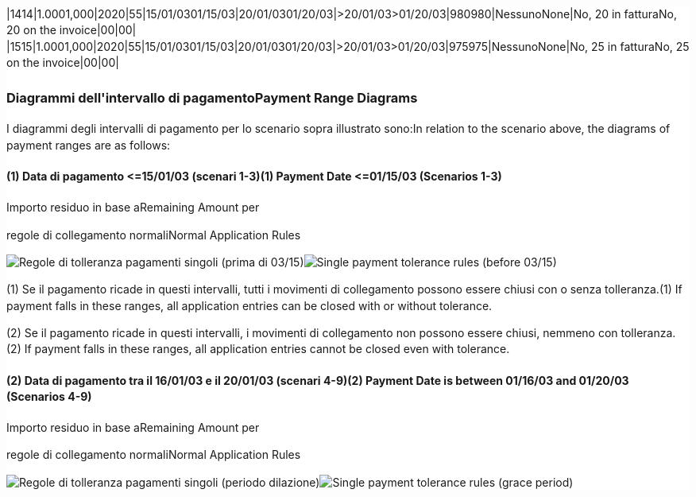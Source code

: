 |<span data-ttu-id="95c77-385">14</span><span class="sxs-lookup"><span data-stu-id="95c77-385">14</span></span>|<span data-ttu-id="95c77-386">1.000</span><span class="sxs-lookup"><span data-stu-id="95c77-386">1,000</span></span>|<span data-ttu-id="95c77-387">20</span><span class="sxs-lookup"><span data-stu-id="95c77-387">20</span></span>|<span data-ttu-id="95c77-388">5</span><span class="sxs-lookup"><span data-stu-id="95c77-388">5</span></span>|<span data-ttu-id="95c77-389">15/01/03</span><span class="sxs-lookup"><span data-stu-id="95c77-389">01/15/03</span></span>|<span data-ttu-id="95c77-390">20/01/03</span><span class="sxs-lookup"><span data-stu-id="95c77-390">01/20/03</span></span>|<span data-ttu-id="95c77-391">>20/01/03</span><span class="sxs-lookup"><span data-stu-id="95c77-391">>01/20/03</span></span>|<span data-ttu-id="95c77-392">980</span><span class="sxs-lookup"><span data-stu-id="95c77-392">980</span></span>|<span data-ttu-id="95c77-393">Nessuno</span><span class="sxs-lookup"><span data-stu-id="95c77-393">None</span></span>|<span data-ttu-id="95c77-394">No, 20 in fattura</span><span class="sxs-lookup"><span data-stu-id="95c77-394">No, 20 on the invoice</span></span>|<span data-ttu-id="95c77-395">0</span><span class="sxs-lookup"><span data-stu-id="95c77-395">0</span></span>|<span data-ttu-id="95c77-396">0</span><span class="sxs-lookup"><span data-stu-id="95c77-396">0</span></span>|  
|<span data-ttu-id="95c77-397">15</span><span class="sxs-lookup"><span data-stu-id="95c77-397">15</span></span>|<span data-ttu-id="95c77-398">1.000</span><span class="sxs-lookup"><span data-stu-id="95c77-398">1,000</span></span>|<span data-ttu-id="95c77-399">20</span><span class="sxs-lookup"><span data-stu-id="95c77-399">20</span></span>|<span data-ttu-id="95c77-400">5</span><span class="sxs-lookup"><span data-stu-id="95c77-400">5</span></span>|<span data-ttu-id="95c77-401">15/01/03</span><span class="sxs-lookup"><span data-stu-id="95c77-401">01/15/03</span></span>|<span data-ttu-id="95c77-402">20/01/03</span><span class="sxs-lookup"><span data-stu-id="95c77-402">01/20/03</span></span>|<span data-ttu-id="95c77-403">>20/01/03</span><span class="sxs-lookup"><span data-stu-id="95c77-403">>01/20/03</span></span>|<span data-ttu-id="95c77-404">975</span><span class="sxs-lookup"><span data-stu-id="95c77-404">975</span></span>|<span data-ttu-id="95c77-405">Nessuno</span><span class="sxs-lookup"><span data-stu-id="95c77-405">None</span></span>|<span data-ttu-id="95c77-406">No, 25 in fattura</span><span class="sxs-lookup"><span data-stu-id="95c77-406">No, 25 on the invoice</span></span>|<span data-ttu-id="95c77-407">0</span><span class="sxs-lookup"><span data-stu-id="95c77-407">0</span></span>|<span data-ttu-id="95c77-408">0</span><span class="sxs-lookup"><span data-stu-id="95c77-408">0</span></span>|  

### <a name="payment-range-diagrams"></a><span data-ttu-id="95c77-409">Diagrammi dell'intervallo di pagamento</span><span class="sxs-lookup"><span data-stu-id="95c77-409">Payment Range Diagrams</span></span>  
<span data-ttu-id="95c77-410">I diagrammi degli intervalli di pagamento per lo scenario sopra illustrato sono:</span><span class="sxs-lookup"><span data-stu-id="95c77-410">In relation to the scenario above, the diagrams of payment ranges are as follows:</span></span>  

#### <a name="1-payment-date-011503-scenarios-1-3"></a><span data-ttu-id="95c77-411">(1) Data di pagamento <=15/01/03 (scenari 1-3)</span><span class="sxs-lookup"><span data-stu-id="95c77-411">(1) Payment Date <=01/15/03 (Scenarios 1-3)</span></span>  
<span data-ttu-id="95c77-412">Importo residuo in base a</span><span class="sxs-lookup"><span data-stu-id="95c77-412">Remaining Amount per</span></span>  

<span data-ttu-id="95c77-413">regole di collegamento normali</span><span class="sxs-lookup"><span data-stu-id="95c77-413">Normal Application Rules</span></span>  

<span data-ttu-id="95c77-414">![Regole di tolleranza pagamenti singoli &#40;prima di 03&#47;15&#41;](media/singlePmtTolRules(Pre1503).gif "singlePmtTolRules(Pre1503)")</span><span class="sxs-lookup"><span data-stu-id="95c77-414">![Single payment tolerance rules &#40;before 03&#47;15&#41;](media/singlePmtTolRules(Pre1503).gif "singlePmtTolRules(Pre1503)")</span></span>  

<span data-ttu-id="95c77-415">(1) Se il pagamento ricade in questi intervalli, tutti i movimenti di collegamento possono essere chiusi con o senza tolleranza.</span><span class="sxs-lookup"><span data-stu-id="95c77-415">(1) If payment falls in these ranges, all application entries can be closed with or without tolerance.</span></span>  

<span data-ttu-id="95c77-416">(2) Se il pagamento ricade in questi intervalli, i movimenti di collegamento non possono essere chiusi, nemmeno con tolleranza.</span><span class="sxs-lookup"><span data-stu-id="95c77-416">(2) If payment falls in these ranges, all application entries cannot be closed even with tolerance.</span></span>  

#### <a name="2-payment-date-is-between-011603-and-012003-scenarios-4-9"></a><span data-ttu-id="95c77-417">(2) Data di pagamento tra il 16/01/03 e il 20/01/03 (scenari 4-9)</span><span class="sxs-lookup"><span data-stu-id="95c77-417">(2) Payment Date is between 01/16/03 and 01/20/03 (Scenarios 4-9)</span></span>  
<span data-ttu-id="95c77-418">Importo residuo in base a</span><span class="sxs-lookup"><span data-stu-id="95c77-418">Remaining Amount per</span></span>  

<span data-ttu-id="95c77-419">regole di collegamento normali</span><span class="sxs-lookup"><span data-stu-id="95c77-419">Normal Application Rules</span></span>  

<span data-ttu-id="95c77-420">![Regole di tolleranza pagamenti singoli &#40;periodo dilazione&#41;](media/singlePmtTolRules(GracePeriod).gif "singlePmtTolRules(GracePeriod)")</span><span class="sxs-lookup"><span data-stu-id="95c77-420">![Single payment tolerance rules &#40;grace period&#41;](media/singlePmtTolRules(GracePeriod).gif "singlePmtTolRules(GracePeriod)")</span></span>  
